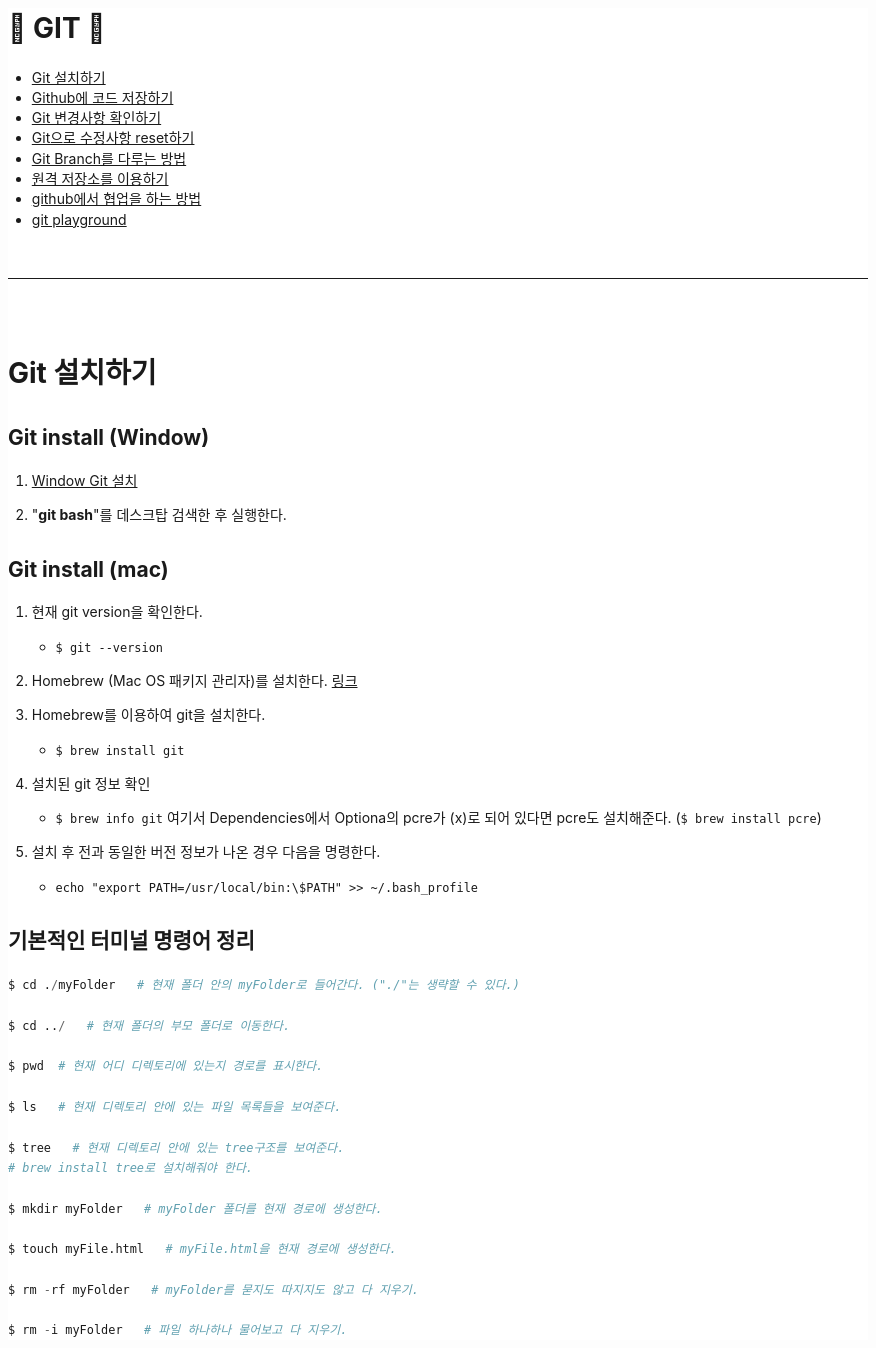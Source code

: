 # 👻 GIT 👻

- [Git 설치하기](#git-설치하기)
- [Github에 코드 저장하기](#github에-코드-저장하기)
- [Git 변경사항 확인하기](#git-변경사항-확인하기)
- [Git으로 수정사항 reset하기](#git으로-수정사항-reset하기)
- [Git Branch를 다루는 방법](#git-branch를-다루는-방법)
- [원격 저장소를 이용하기](#원격-저장소를-이용하기)
- [github에서 협업을 하는 방법](#github에서-협업을-하는-방법)
- [git playground](http://try.github.io)

<br>

---

<br>

# Git 설치하기

## Git install (Window)

1. [Window Git 설치](https://git-scm.com)

2. "**git bash**"를 데스크탑 검색한 후 실행한다.

## Git install (mac)

1. 현재 git version을 확인한다.
   - `$ git --version`
2. Homebrew (Mac OS 패키지 관리자)를 설치한다. [링크](https://brew.sh/index_ko)
3. Homebrew를 이용하여 git을 설치한다.

   - `$ brew install git`

4. 설치된 git 정보 확인

   - `$ brew info git`
     여기서 Dependencies에서 Optiona의 pcre가 (x)로 되어 있다면 pcre도 설치해준다.
     (`$ brew install pcre`)

5. 설치 후 전과 동일한 버전 정보가 나온 경우 다음을 명령한다.

   - `echo "export PATH=/usr/local/bin:\$PATH" >> ~/.bash_profile`

## 기본적인 터미널 명령어 정리

```python
$ cd ./myFolder   # 현재 폴더 안의 myFolder로 들어간다. ("./"는 생략할 수 있다.)

$ cd ../   # 현재 폴더의 부모 폴더로 이동한다.

$ pwd  # 현재 어디 디렉토리에 있는지 경로를 표시한다.

$ ls   # 현재 디렉토리 안에 있는 파일 목록들을 보여준다.

$ tree   # 현재 디렉토리 안에 있는 tree구조를 보여준다.
# brew install tree로 설치해줘야 한다.

$ mkdir myFolder   # myFolder 폴더를 현재 경로에 생성한다.

$ touch myFile.html   # myFile.html을 현재 경로에 생성한다.

$ rm -rf myFolder   # myFolder를 묻지도 따지지도 않고 다 지우기.

$ rm -i myFolder   # 파일 하나하나 물어보고 다 지우기.
```